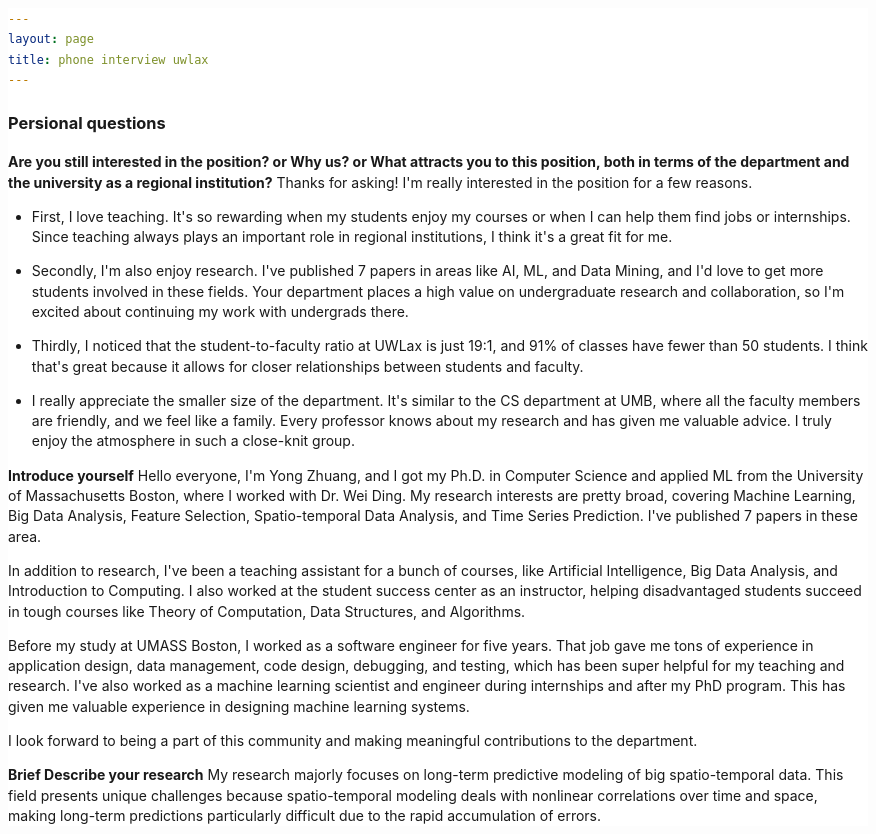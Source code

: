 ```yaml
---
layout: page
title: phone interview uwlax
---
```

### Persional questions

**Are you still interested in the position? or Why us? or What attracts you to this position, both in terms of the department and the university as a regional institution?**
Thanks for asking! I'm really interested in the position for a few reasons.

- First, I love teaching. It's so rewarding when my students enjoy my courses or when I can help them find jobs or internships. Since teaching always plays an important role in regional institutions, I think it's a great fit for me.

- Secondly, I'm also enjoy research. I've published 7 papers in areas like AI, ML, and Data Mining, and I'd love to get more students involved in these fields. Your department places a high value on undergraduate research and collaboration, so I'm excited about continuing my work with undergrads there.

- Thirdly, I noticed that the student-to-faculty ratio at UWLax is just 19:1, and 91% of classes have fewer than 50 students. I think that's great because it allows for closer relationships between students and faculty.

- I really appreciate the smaller size of the department. It's similar to the CS department at UMB, where all the faculty members are friendly, and we feel like a family. Every professor knows about my research and has given me valuable advice. I truly enjoy the atmosphere in such a close-knit group.

**Introduce yourself**
Hello everyone, I'm Yong Zhuang, and I got my Ph.D. in Computer Science and applied ML from the University of Massachusetts Boston, where I worked with Dr. Wei Ding. My research interests are pretty broad, covering Machine Learning, Big Data Analysis, Feature Selection, Spatio-temporal Data Analysis, and Time Series Prediction. I've published 7 papers in these area.

In addition to research, I've been a teaching assistant for a bunch of courses, like Artificial Intelligence, Big Data Analysis, and Introduction to Computing. I also worked at the student success center as an instructor, helping disadvantaged students succeed in tough courses like Theory of Computation, Data Structures, and Algorithms.

Before my study at UMASS Boston, I worked as a software engineer for five years. That job gave me tons of experience in application design, data management, code design, debugging, and testing, which has been super helpful for my teaching and research. I've also worked as a machine learning scientist and engineer during internships and after my PhD program. This has given me valuable experience in designing machine learning systems.

I look forward to being a part of this community and making meaningful contributions to the department.

**Brief Describe your research**
My research majorly focuses on long-term predictive modeling of big spatio-temporal data. This field presents unique challenges because spatio-temporal modeling deals with nonlinear correlations over time and space, making long-term predictions particularly difficult due to the rapid accumulation of errors.
